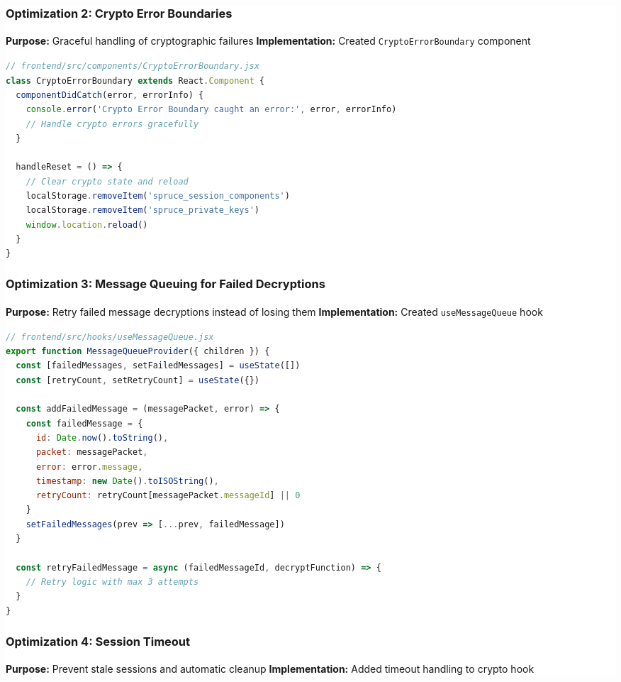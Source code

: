 ### **Optimization 2: Crypto Error Boundaries**
**Purpose:** Graceful handling of cryptographic failures
**Implementation:** Created `CryptoErrorBoundary` component

```javascript
// frontend/src/components/CryptoErrorBoundary.jsx
class CryptoErrorBoundary extends React.Component {
  componentDidCatch(error, errorInfo) {
    console.error('Crypto Error Boundary caught an error:', error, errorInfo)
    // Handle crypto errors gracefully
  }
  
  handleReset = () => {
    // Clear crypto state and reload
    localStorage.removeItem('spruce_session_components')
    localStorage.removeItem('spruce_private_keys')
    window.location.reload()
  }
}
```

### **Optimization 3: Message Queuing for Failed Decryptions**
**Purpose:** Retry failed message decryptions instead of losing them
**Implementation:** Created `useMessageQueue` hook

```javascript
// frontend/src/hooks/useMessageQueue.jsx
export function MessageQueueProvider({ children }) {
  const [failedMessages, setFailedMessages] = useState([])
  const [retryCount, setRetryCount] = useState({})

  const addFailedMessage = (messagePacket, error) => {
    const failedMessage = {
      id: Date.now().toString(),
      packet: messagePacket,
      error: error.message,
      timestamp: new Date().toISOString(),
      retryCount: retryCount[messagePacket.messageId] || 0
    }
    setFailedMessages(prev => [...prev, failedMessage])
  }

  const retryFailedMessage = async (failedMessageId, decryptFunction) => {
    // Retry logic with max 3 attempts
  }
}
```

### **Optimization 4: Session Timeout**
**Purpose:** Prevent stale sessions and automatic cleanup
**Implementation:** Added timeout handling to crypto hook
